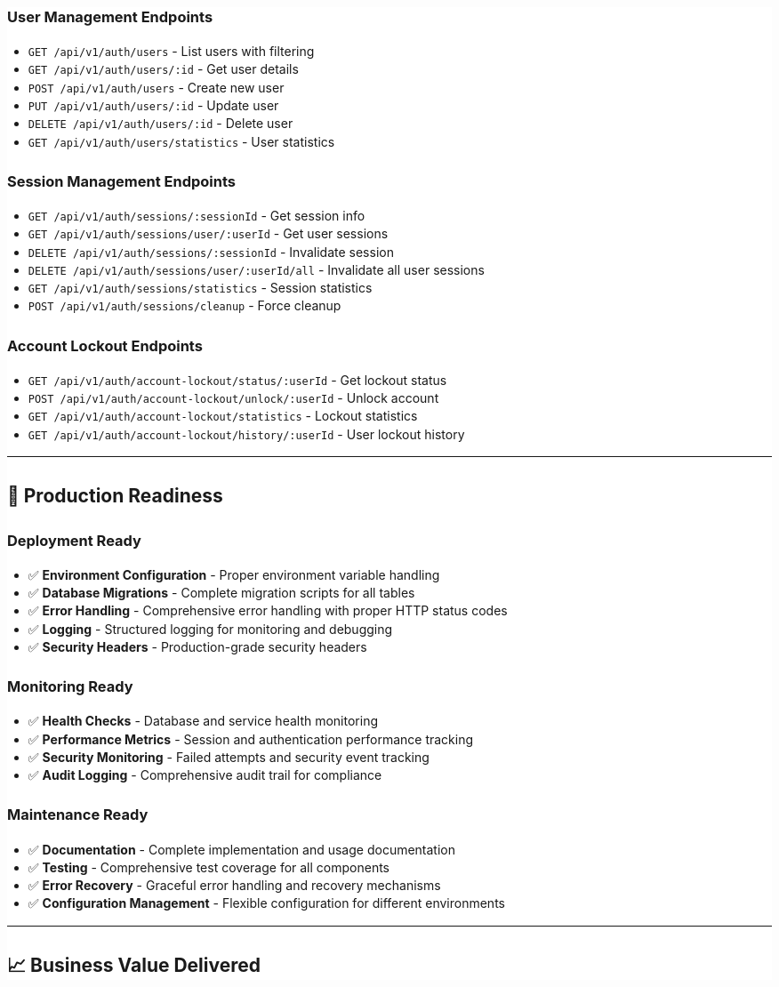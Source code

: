 ### **User Management Endpoints**
- `GET /api/v1/auth/users` - List users with filtering
- `GET /api/v1/auth/users/:id` - Get user details
- `POST /api/v1/auth/users` - Create new user
- `PUT /api/v1/auth/users/:id` - Update user
- `DELETE /api/v1/auth/users/:id` - Delete user
- `GET /api/v1/auth/users/statistics` - User statistics

### **Session Management Endpoints**
- `GET /api/v1/auth/sessions/:sessionId` - Get session info
- `GET /api/v1/auth/sessions/user/:userId` - Get user sessions
- `DELETE /api/v1/auth/sessions/:sessionId` - Invalidate session
- `DELETE /api/v1/auth/sessions/user/:userId/all` - Invalidate all user sessions
- `GET /api/v1/auth/sessions/statistics` - Session statistics
- `POST /api/v1/auth/sessions/cleanup` - Force cleanup

### **Account Lockout Endpoints**
- `GET /api/v1/auth/account-lockout/status/:userId` - Get lockout status
- `POST /api/v1/auth/account-lockout/unlock/:userId` - Unlock account
- `GET /api/v1/auth/account-lockout/statistics` - Lockout statistics
- `GET /api/v1/auth/account-lockout/history/:userId` - User lockout history

---

## 🚀 **Production Readiness**

### **Deployment Ready**
- ✅ **Environment Configuration** - Proper environment variable handling
- ✅ **Database Migrations** - Complete migration scripts for all tables
- ✅ **Error Handling** - Comprehensive error handling with proper HTTP status codes
- ✅ **Logging** - Structured logging for monitoring and debugging
- ✅ **Security Headers** - Production-grade security headers

### **Monitoring Ready**
- ✅ **Health Checks** - Database and service health monitoring
- ✅ **Performance Metrics** - Session and authentication performance tracking
- ✅ **Security Monitoring** - Failed attempts and security event tracking
- ✅ **Audit Logging** - Comprehensive audit trail for compliance

### **Maintenance Ready**
- ✅ **Documentation** - Complete implementation and usage documentation
- ✅ **Testing** - Comprehensive test coverage for all components
- ✅ **Error Recovery** - Graceful error handling and recovery mechanisms
- ✅ **Configuration Management** - Flexible configuration for different environments

---

## 📈 **Business Value Delivered**
